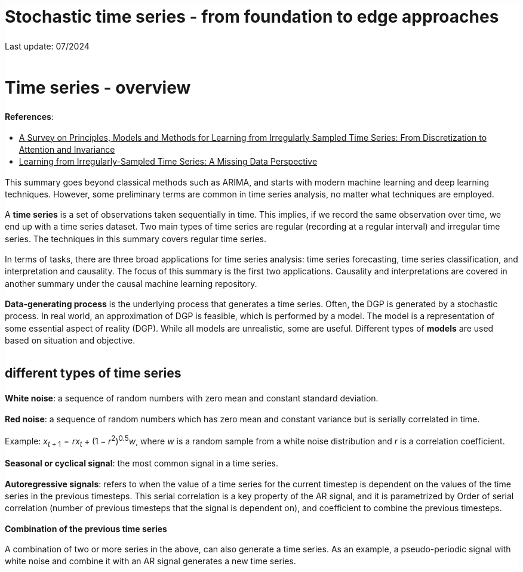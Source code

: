 <h1>Stochastic time series - from foundation to edge approaches</h1> 

Last update: 07/2024

# Time series - overview
__References__:
- [A Survey on Principles, Models and Methods for Learning from Irregularly Sampled Time Series: From Discretization to Attention and Invariance](https://arxiv.org/abs/2012.00168)
- [Learning from Irregularly-Sampled Time Series: A Missing Data Perspective](https://arxiv.org/abs/2008.07599)


This summary goes beyond classical methods such as ARIMA, and starts with modern machine learning and deep learning techniques. However, some preliminary terms are common in time series analysis, no matter what techniques are employed.

A __time series__ is a set of observations taken sequentially in time. This implies, if we record the same observation over time, we end up with a time series dataset. Two main types of time series are regular (recording at a regular interval) and irregular time series. The techniques in this summary covers regular time series. 

In terms of tasks, there are three broad applications for time series analysis: time series forecasting, time series classification, and interpretation and causality. The focus of this summary is the first two applications. Causality and interpretations are covered in another summary under the causal machine learning repository.

__Data-generating process__ is the underlying process that generates a time series. Often, the DGP is generated by a stochastic process. In real world, an approximation of DGP is feasible, which is performed by a model. The model is a representation of some essential aspect of reality (DGP). While all models are unrealistic, some are useful. Different types of __models__ are used based on situation and objective. 

## different types of time series

__White noise__: a sequence of random numbers with zero mean and constant standard deviation.

__Red noise__: a sequence of random numbers which  has zero mean and constant variance but is serially correlated in time.

Example: $x_{t+1} = rx_t + (1-r^2)^{0.5}  w$, where $w$ is a random sample from a white noise distribution and $r$ is a correlation coefficient.

__Seasonal or cyclical signal__: the most common signal in a time series.

__Autoregressive signals__: refers to when the value of a time series for the current timestep is dependent on the values of the time series in the previous timesteps. This serial correlation is a key property of the AR signal, and it is parametrized by Order of serial correlation (number of previous timesteps that the signal is dependent on), and coefficient to combine the previous timesteps.


__Combination of the previous time series__

A combination of two or more series in the above, can also generate a time series. As an example, a pseudo-periodic signal with white noise and combine it with an AR signal generates a new time series.
